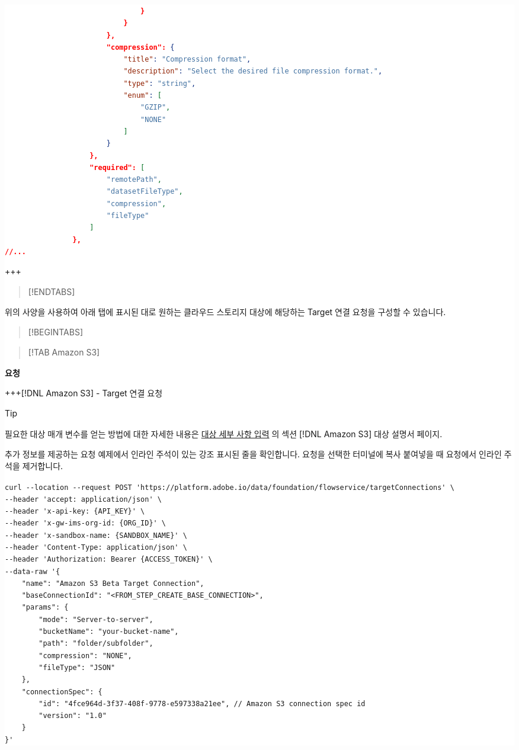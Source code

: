```json {line-numbers="true" start-line="1" highlight="10,37"}
                                }
                            }
                        },
                        "compression": {
                            "title": "Compression format",
                            "description": "Select the desired file compression format.",
                            "type": "string",
                            "enum": [
                                "GZIP",
                                "NONE"
                            ]
                        }
                    },
                    "required": [
                        "remotePath",
                        "datasetFileType",
                        "compression",
                        "fileType"
                    ]
                },
//...
```

+++

>[!ENDTABS]

위의 사양을 사용하여 아래 탭에 표시된 대로 원하는 클라우드 스토리지 대상에 해당하는 Target 연결 요청을 구성할 수 있습니다.

>[!BEGINTABS]

>[!TAB Amazon S3]

**요청**

+++[!DNL Amazon S3] - Target 연결 요청

>[!TIP]
>
>필요한 대상 매개 변수를 얻는 방법에 대한 자세한 내용은 [대상 세부 사항 입력](/help/destinations/catalog/cloud-storage/amazon-s3.md#destination-details) 의 섹션 [!DNL Amazon S3] 대상 설명서 페이지.

추가 정보를 제공하는 요청 예제에서 인라인 주석이 있는 강조 표시된 줄을 확인합니다. 요청을 선택한 터미널에 복사 붙여넣을 때 요청에서 인라인 주석을 제거합니다.

```shell {line-numbers="true" start-line="1" highlight="19"}
curl --location --request POST 'https://platform.adobe.io/data/foundation/flowservice/targetConnections' \
--header 'accept: application/json' \
--header 'x-api-key: {API_KEY}' \
--header 'x-gw-ims-org-id: {ORG_ID}' \
--header 'x-sandbox-name: {SANDBOX_NAME}' \
--header 'Content-Type: application/json' \
--header 'Authorization: Bearer {ACCESS_TOKEN}' \
--data-raw '{
    "name": "Amazon S3 Beta Target Connection",
    "baseConnectionId": "<FROM_STEP_CREATE_BASE_CONNECTION>",
    "params": {
        "mode": "Server-to-server",
        "bucketName": "your-bucket-name",
        "path": "folder/subfolder",
        "compression": "NONE",
        "fileType": "JSON"
    },
    "connectionSpec": {
        "id": "4fce964d-3f37-408f-9778-e597338a21ee", // Amazon S3 connection spec id
        "version": "1.0"
    }
}'
```